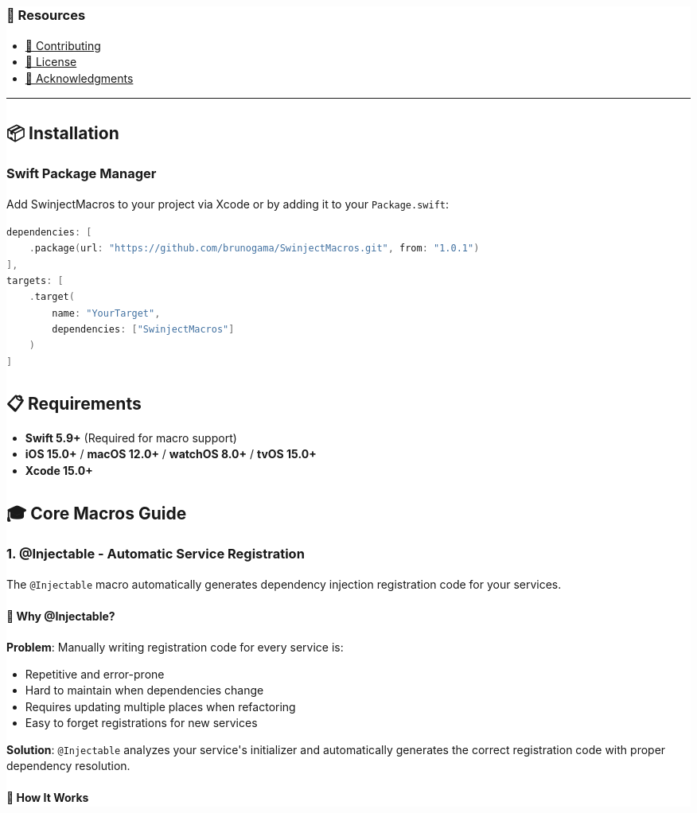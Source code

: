 ### 🔗 Resources

- [🤝 Contributing](#-contributing)
- [📄 License](#-license)
- [🙏 Acknowledgments](#-acknowledgments)

______________________________________________________________________

## 📦 Installation

### Swift Package Manager

Add SwinjectMacros to your project via Xcode or by adding it to your `Package.swift`:

```swift
dependencies: [
    .package(url: "https://github.com/brunogama/SwinjectMacros.git", from: "1.0.1")
],
targets: [
    .target(
        name: "YourTarget",
        dependencies: ["SwinjectMacros"]
    )
]
```

## 📋 Requirements

- **Swift 5.9+** (Required for macro support)
- **iOS 15.0+** / **macOS 12.0+** / **watchOS 8.0+** / **tvOS 15.0+**
- **Xcode 15.0+**

## 🎓 Core Macros Guide

### 1. @Injectable - Automatic Service Registration

The `@Injectable` macro automatically generates dependency injection registration code for your services.

#### 🤔 **Why @Injectable?**

**Problem**: Manually writing registration code for every service is:

- Repetitive and error-prone
- Hard to maintain when dependencies change
- Requires updating multiple places when refactoring
- Easy to forget registrations for new services

**Solution**: `@Injectable` analyzes your service's initializer and automatically generates the correct registration code with proper dependency resolution.

#### 📖 **How It Works**
